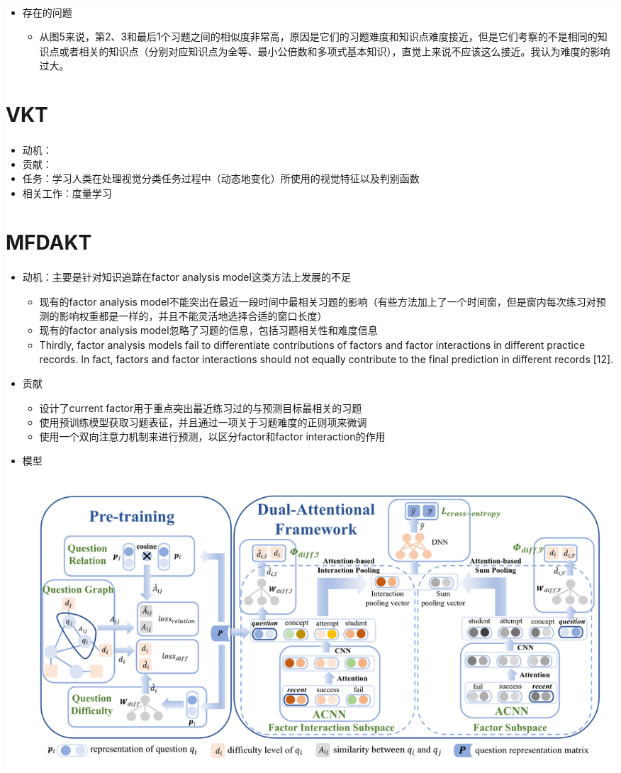 - 存在的问题

  - 从图5来说，第2、3和最后1个习题之间的相似度非常高，原因是它们的习题难度和知识点难度接近，但是它们考察的不是相同的知识点或者相关的知识点（分别对应知识点为全等、最小公倍数和多项式基本知识），直觉上来说不应该这么接近。我认为难度的影响过大。

# VKT

- 动机：
- 贡献：
- 任务：学习人类在处理视觉分类任务过程中（动态地变化）所使用的视觉特征以及判别函数
- 相关工作：度量学习



# MFDAKT

- 动机：主要是针对知识追踪在factor analysis model这类方法上发展的不足

  - 现有的factor analysis model不能突出在最近一段时间中最相关习题的影响（有些方法加上了一个时间窗，但是窗内每次练习对预测的影响权重都是一样的，并且不能灵活地选择合适的窗口长度）
  - 现有的factor analysis model忽略了习题的信息，包括习题相关性和难度信息
  - Thirdly, factor analysis models fail to differentiate contributions of factors and factor interactions in different practice records. In fact, factors and factor interactions should not equally contribute to the final prediction in different records [12].

- 贡献

  - 设计了current factor用于重点突出最近练习过的与预测目标最相关的习题
  - 使用预训练模型获取习题表征，并且通过一项关于习题难度的正则项来微调
  - 使用一个双向注意力机制来进行预测，以区分factor和factor interaction的作用

- 模型

  ![](./imgs/MF-DAKT_model_diagram.png)
